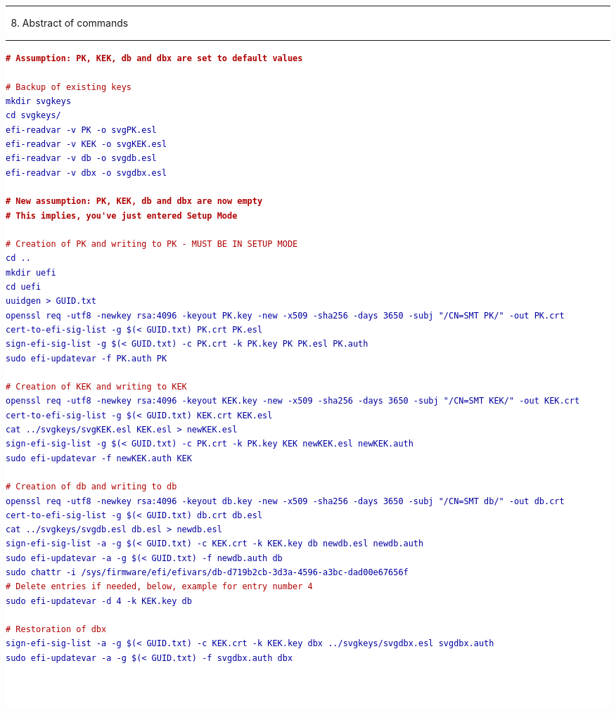***

8. <a name="abstract-of-commands"></a>Abstract of commands
-----------------------

<pre><code><b><span style="color: #b00000"># Assumption: PK, KEK, db and dbx are set to default values</span></b>

<span style="color: #b00000"># Backup of existing keys</span>
<span style="color: #0000a0">mkdir svgkeys</span>
<span style="color: #0000a0">cd svgkeys/</span>
<span style="color: #0000a0">efi-readvar -v PK -o svgPK.esl</span>
<span style="color: #0000a0">efi-readvar -v KEK -o svgKEK.esl</span>
<span style="color: #0000a0">efi-readvar -v db -o svgdb.esl</span>
<span style="color: #0000a0">efi-readvar -v dbx -o svgdbx.esl</span>

<b><span style="color: #b00000"># New assumption: PK, KEK, db and dbx are now empty</span></b>
<b><span style="color: #b00000"># This implies, you've just entered Setup Mode</span></b>

<span style="color: #b00000"># Creation of PK and writing to PK - MUST BE IN SETUP MODE</span>
<span style="color: #0000a0">cd ..</span>
<span style="color: #0000a0">mkdir uefi</span>
<span style="color: #0000a0">cd uefi</span>
<span style="color: #0000a0">uuidgen > GUID.txt</span>
<span style="color: #0000a0">openssl req -utf8 -newkey rsa:4096 -keyout PK.key -new -x509 -sha256 -days 3650 -subj "/CN=SMT PK/" -out PK.crt</span>
<span style="color: #0000a0">cert-to-efi-sig-list -g $(< GUID.txt) PK.crt PK.esl</span>
<span style="color: #0000a0">sign-efi-sig-list -g $(< GUID.txt) -c PK.crt -k PK.key PK PK.esl PK.auth</span>
<span style="color: #0000a0">sudo efi-updatevar -f PK.auth PK</span>

<span style="color: #b00000"># Creation of KEK and writing to KEK</span>
<span style="color: #0000a0">openssl req -utf8 -newkey rsa:4096 -keyout KEK.key -new -x509 -sha256 -days 3650 -subj "/CN=SMT KEK/" -out KEK.crt</span>
<span style="color: #0000a0">cert-to-efi-sig-list -g $(< GUID.txt) KEK.crt KEK.esl</span>
<span style="color: #0000a0">cat ../svgkeys/svgKEK.esl KEK.esl > newKEK.esl</span>
<span style="color: #0000a0">sign-efi-sig-list -g $(< GUID.txt) -c PK.crt -k PK.key KEK newKEK.esl newKEK.auth</span>
<span style="color: #0000a0">sudo efi-updatevar -f newKEK.auth KEK</span>

<span style="color: #b00000"># Creation of db and writing to db</span>
<span style="color: #0000a0">openssl req -utf8 -newkey rsa:4096 -keyout db.key -new -x509 -sha256 -days 3650 -subj "/CN=SMT db/" -out db.crt</span>
<span style="color: #0000a0">cert-to-efi-sig-list -g $(< GUID.txt) db.crt db.esl</span>
<span style="color: #0000a0">cat ../svgkeys/svgdb.esl db.esl > newdb.esl</span>
<span style="color: #0000a0">sign-efi-sig-list -a -g $(< GUID.txt) -c KEK.crt -k KEK.key db newdb.esl newdb.auth</span>
<span style="color: #0000a0">sudo efi-updatevar -a -g $(< GUID.txt) -f newdb.auth db</span>
<span style="color: #0000a0">sudo chattr -i /sys/firmware/efi/efivars/db-d719b2cb-3d3a-4596-a3bc-dad00e67656f</span>
<span style="color: #b00000"># Delete entries if needed, below, example for entry number 4</span>
<span style="color: #0000a0">sudo efi-updatevar -d 4 -k KEK.key db</span>

<span style="color: #b00000"># Restoration of dbx</span>
<span style="color: #0000a0">sign-efi-sig-list -a -g $(< GUID.txt) -c KEK.crt -k KEK.key dbx ../svgkeys/svgdbx.esl svgdbx.auth</span>
<span style="color: #0000a0">sudo efi-updatevar -a -g $(< GUID.txt) -f svgdbx.auth dbx</span>
